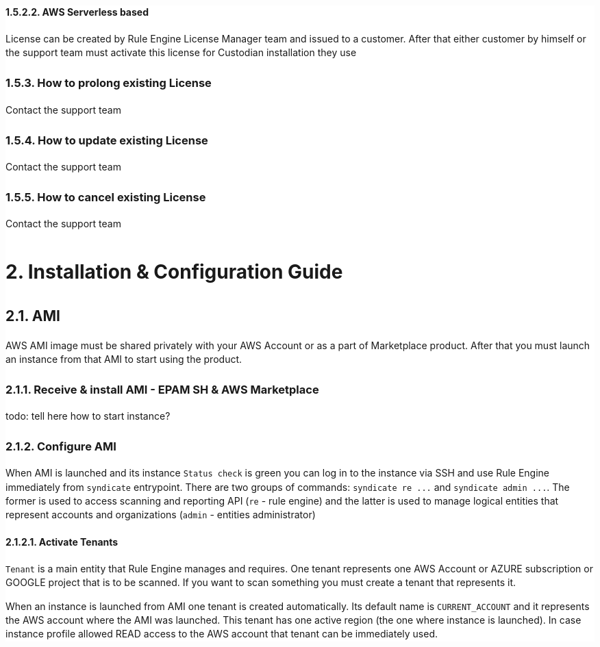 #### 1.5.2.2. AWS Serverless based

License can be created by Rule Engine License Manager team and issued to a customer. After that either customer by himself or 
the support team must activate this license for Custodian installation they use

### 1.5.3. How to prolong existing License

Contact the support team

### 1.5.4. How to update existing License

Contact the support team

### 1.5.5. How to cancel existing License

Contact the support team

# 2. Installation & Configuration Guide

## 2.1. AMI

AWS AMI image must be shared privately with your AWS Account or as a part of Marketplace product. After that you must 
launch an instance from that AMI to start using the product.

### 2.1.1. Receive & install AMI - EPAM SH & AWS Marketplace

todo: tell here how to start instance?

### 2.1.2. Configure AMI

When AMI is launched and its instance `Status check` is green you can log in to the instance via SSH and use Rule Engine immediately 
from `syndicate` entrypoint. There are two groups of commands: `syndicate re ...` and `syndicate admin ...`. 
The former is used to access scanning and reporting API (`re` - rule engine) and the latter is used to manage logical entities 
that represent accounts and organizations (`admin` - entities administrator)

#### 2.1.2.1. Activate Tenants

`Tenant` is a main entity that Rule Engine manages and requires. One tenant represents one AWS Account or AZURE subscription or
GOOGLE project that is to be scanned. If you want to scan something you must create a tenant that represents it.

When an instance is launched from AMI one tenant is created automatically. Its default name is `CURRENT_ACCOUNT` and it 
represents the AWS account where the AMI was launched. This tenant has one active region (the one where instance is launched).
In case instance profile allowed READ access to the AWS account that tenant can be immediately used.
